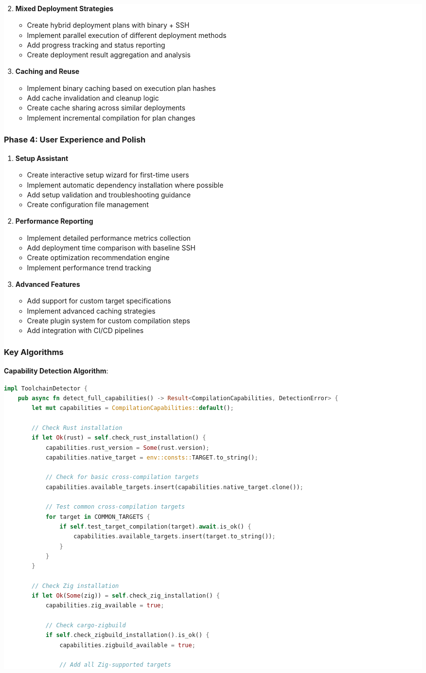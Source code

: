 2. **Mixed Deployment Strategies**
   - Create hybrid deployment plans with binary + SSH
   - Implement parallel execution of different deployment methods
   - Add progress tracking and status reporting
   - Create deployment result aggregation and analysis

3. **Caching and Reuse**
   - Implement binary caching based on execution plan hashes
   - Add cache invalidation and cleanup logic
   - Create cache sharing across similar deployments
   - Implement incremental compilation for plan changes

### Phase 4: User Experience and Polish

1. **Setup Assistant**
   - Create interactive setup wizard for first-time users
   - Implement automatic dependency installation where possible
   - Add setup validation and troubleshooting guidance
   - Create configuration file management

2. **Performance Reporting**
   - Implement detailed performance metrics collection
   - Add deployment time comparison with baseline SSH
   - Create optimization recommendation engine
   - Implement performance trend tracking

3. **Advanced Features**
   - Add support for custom target specifications
   - Implement advanced caching strategies
   - Create plugin system for custom compilation steps
   - Add integration with CI/CD pipelines

### Key Algorithms

**Capability Detection Algorithm**:
```rust
impl ToolchainDetector {
    pub async fn detect_full_capabilities() -> Result<CompilationCapabilities, DetectionError> {
        let mut capabilities = CompilationCapabilities::default();
        
        // Check Rust installation
        if let Ok(rust) = self.check_rust_installation() {
            capabilities.rust_version = Some(rust.version);
            capabilities.native_target = env::consts::TARGET.to_string();
            
            // Check for basic cross-compilation targets
            capabilities.available_targets.insert(capabilities.native_target.clone());
            
            // Test common cross-compilation targets
            for target in COMMON_TARGETS {
                if self.test_target_compilation(target).await.is_ok() {
                    capabilities.available_targets.insert(target.to_string());
                }
            }
        }
        
        // Check Zig installation
        if let Ok(Some(zig)) = self.check_zig_installation() {
            capabilities.zig_available = true;
            
            // Check cargo-zigbuild
            if self.check_zigbuild_installation().is_ok() {
                capabilities.zigbuild_available = true;
                
                // Add all Zig-supported targets
```